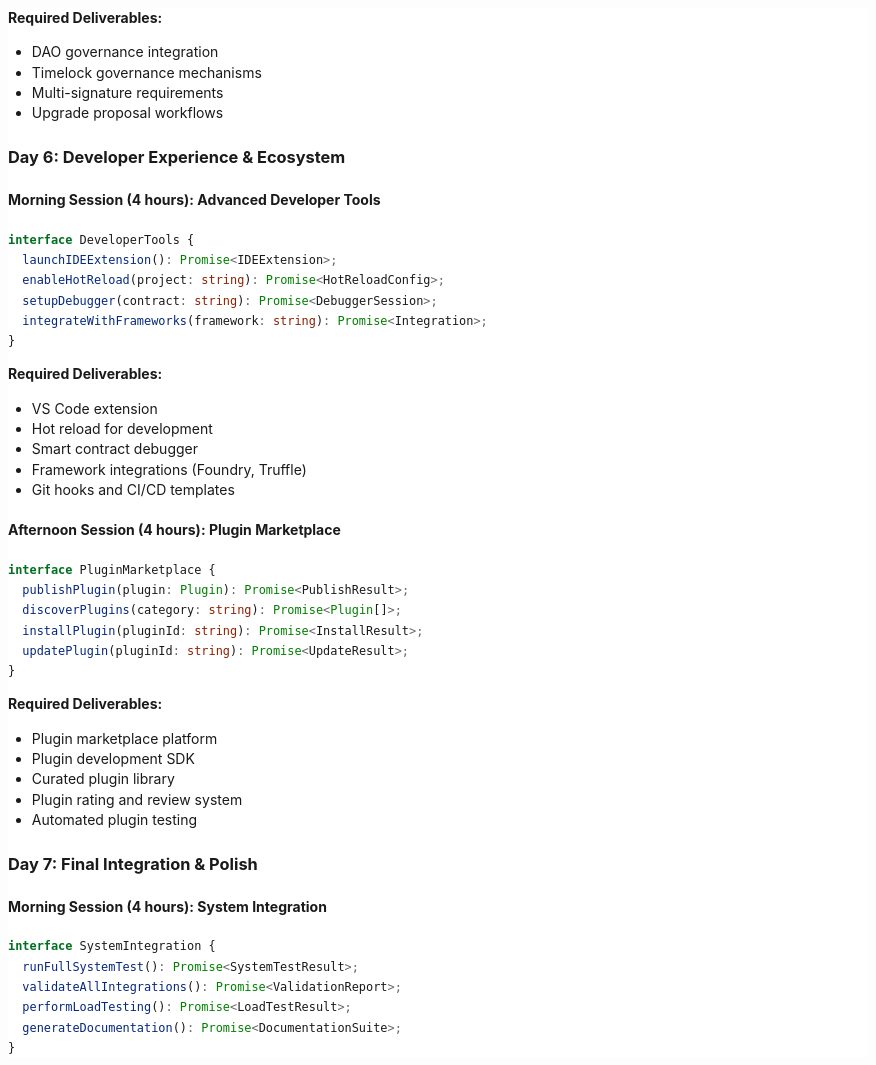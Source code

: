 **Required Deliverables:**

- DAO governance integration
- Timelock governance mechanisms
- Multi-signature requirements
- Upgrade proposal workflows

### Day 6: Developer Experience & Ecosystem

#### Morning Session (4 hours): Advanced Developer Tools

```typescript
interface DeveloperTools {
  launchIDEExtension(): Promise<IDEExtension>;
  enableHotReload(project: string): Promise<HotReloadConfig>;
  setupDebugger(contract: string): Promise<DebuggerSession>;
  integrateWithFrameworks(framework: string): Promise<Integration>;
}
```

**Required Deliverables:**

- VS Code extension
- Hot reload for development
- Smart contract debugger
- Framework integrations (Foundry, Truffle)
- Git hooks and CI/CD templates

#### Afternoon Session (4 hours): Plugin Marketplace

```typescript
interface PluginMarketplace {
  publishPlugin(plugin: Plugin): Promise<PublishResult>;
  discoverPlugins(category: string): Promise<Plugin[]>;
  installPlugin(pluginId: string): Promise<InstallResult>;
  updatePlugin(pluginId: string): Promise<UpdateResult>;
}
```

**Required Deliverables:**

- Plugin marketplace platform
- Plugin development SDK
- Curated plugin library
- Plugin rating and review system
- Automated plugin testing

### Day 7: Final Integration & Polish

#### Morning Session (4 hours): System Integration

```typescript
interface SystemIntegration {
  runFullSystemTest(): Promise<SystemTestResult>;
  validateAllIntegrations(): Promise<ValidationReport>;
  performLoadTesting(): Promise<LoadTestResult>;
  generateDocumentation(): Promise<DocumentationSuite>;
}
```

